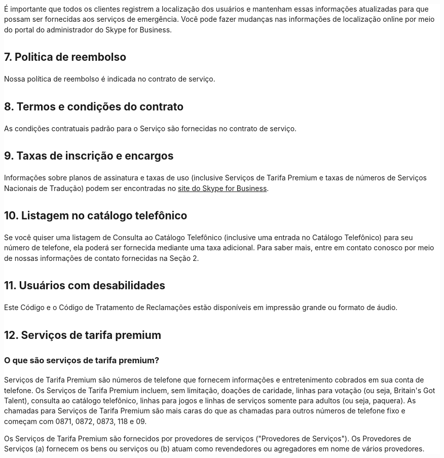 É importante que todos os clientes registrem a localização dos usuários e mantenham essas informações atualizadas para que possam ser fornecidas aos serviços de emergência. Você pode fazer mudanças nas informações de localização online por meio do portal do administrador do Skype for Business.
  
## <a name="7-refund-policy"></a>7. Politica de reembolso

Nossa política de reembolso é indicada no contrato de serviço. 
  
## <a name="8-contract-terms-and-conditions"></a>8. Termos e condições do contrato

As condições contratuais padrão para o Serviço são fornecidas no contrato de serviço. 
  
## <a name="9-subscription-fees-and-charges"></a>9. Taxas de inscrição e encargos

Informações sobre planos de assinatura e taxas de uso (inclusive Serviços de Tarifa Premium e taxas de números de Serviços Nacionais de Tradução) podem ser encontradas no [site do Skype for Business](http://go.microsoft.com/fwlink/?LinkID=820709&amp;clcid=0x809).
  
## <a name="10-directory-listing"></a>10. Listagem no catálogo telefônico

Se você quiser uma listagem de Consulta ao Catálogo Telefônico (inclusive uma entrada no Catálogo Telefônico) para seu número de telefone, ela poderá ser fornecida mediante uma taxa adicional. Para saber mais, entre em contato conosco por meio de nossas informações de contato fornecidas na Seção 2.
  
## <a name="11-users-with-disabilities"></a>11. Usuários com desabilidades

Este Código e o Código de Tratamento de Reclamações estão disponíveis em impressão grande ou formato de áudio.
  
## <a name="12-premium-rate-services"></a>12. Serviços de tarifa premium

### <a name="what-are-premium-rate-services"></a>O que são serviços de tarifa premium?

Serviços de Tarifa Premium são números de telefone que fornecem informações e entretenimento cobrados em sua conta de telefone. Os Serviços de Tarifa Premium incluem, sem limitação, doações de caridade, linhas para votação (ou seja, Britain's Got Talent), consulta ao catálogo telefônico, linhas para jogos e linhas de serviços somente para adultos (ou seja, paquera). As chamadas para Serviços de Tarifa Premium são mais caras do que as chamadas para outros números de telefone fixo e começam com 0871, 0872, 0873, 118 e 09.
  
Os Serviços de Tarifa Premium são fornecidos por provedores de serviços ("Provedores de Serviços"). Os Provedores de Serviços (a) fornecem os bens ou serviços ou (b) atuam como revendedores ou agregadores em nome de vários provedores.
  